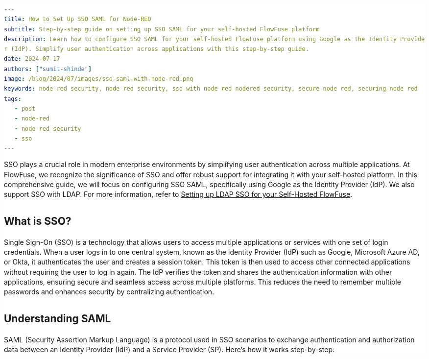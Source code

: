 ```yaml
---
title: How to Set Up SSO SAML for Node-RED
subtitle: Step-by-step guide on setting up SSO SAML for your self-hosted FlowFuse platform
description: Learn how to configure SSO SAML for your self-hosted FlowFuse platform using Google as the Identity Provider (IdP). Simplify user authentication across applications with this step-by-step guide.
date: 2024-07-17
authors: ["sumit-shinde"]
image: /blog/2024/07/images/sso-saml-with-node-red.png
keywords: node red security, node red security, sso with node red nodered security, secure node red, securing node red
tags:
   - post
   - node-red
   - node-red security
   - sso
---
```


SSO plays a crucial role in modern enterprise environments by simplifying user authentication across multiple applications. At FlowFuse, we recognize the significance of SSO and offer robust support for integrating it with your self-hosted platform. In this comprehensive guide, we will focus on configuring SSO SAML, specifically using Google as the Identity Provider (IdP). We also support SSO with LDAP. For more information, refer to [Setting up LDAP SSO for your Self-Hosted FlowFuse](/docs/admin/sso/ldap/).



## What is SSO?

Single Sign-On (SSO) is a technology that allows users to access multiple applications or services with one set of login credentials. When a user logs in to one central system, known as the Identity Provider (IdP) such as Google, Microsoft Azure AD, or Okta, it authenticates the user and creates a session token. This token is then used to access other connected applications without requiring the user to log in again. The IdP verifies the token and shares the authentication information with other applications, ensuring secure and seamless access across multiple platforms. This reduces the need to remember multiple passwords and enhances security by centralizing authentication.

## Understanding SAML

SAML (Security Assertion Markup Language) is a protocol used in SSO scenarios to exchange authentication and authorization data between an Identity Provider (IdP) and a Service Provider (SP). Here’s how it works step-by-step:
